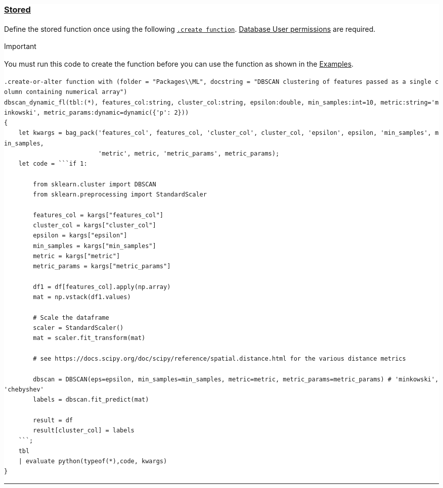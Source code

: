 ### [Stored](#tab/stored)

Define the stored function once using the following [`.create function`](../management/create-function.md). [Database User permissions](../management/access-control/role-based-access-control.md) are required.

> [!IMPORTANT]
> You must run this code to create the function before you can use the function as shown in the [Examples](#examples).

~~~kusto
.create-or-alter function with (folder = "Packages\\ML", docstring = "DBSCAN clustering of features passed as a single column containing numerical array")
dbscan_dynamic_fl(tbl:(*), features_col:string, cluster_col:string, epsilon:double, min_samples:int=10, metric:string='minkowski', metric_params:dynamic=dynamic({'p': 2}))
{
    let kwargs = bag_pack('features_col', features_col, 'cluster_col', cluster_col, 'epsilon', epsilon, 'min_samples', min_samples,
                          'metric', metric, 'metric_params', metric_params);
    let code = ```if 1:

        from sklearn.cluster import DBSCAN
        from sklearn.preprocessing import StandardScaler

        features_col = kargs["features_col"]
        cluster_col = kargs["cluster_col"]
        epsilon = kargs["epsilon"]
        min_samples = kargs["min_samples"]
        metric = kargs["metric"]
        metric_params = kargs["metric_params"]

        df1 = df[features_col].apply(np.array)
        mat = np.vstack(df1.values)
        
        # Scale the dataframe
        scaler = StandardScaler()
        mat = scaler.fit_transform(mat)

        # see https://docs.scipy.org/doc/scipy/reference/spatial.distance.html for the various distance metrics

        dbscan = DBSCAN(eps=epsilon, min_samples=min_samples, metric=metric, metric_params=metric_params) # 'minkowski', 'chebyshev'
        labels = dbscan.fit_predict(mat)

        result = df
        result[cluster_col] = labels
    ```;
    tbl
    | evaluate python(typeof(*),code, kwargs)
}
~~~

---